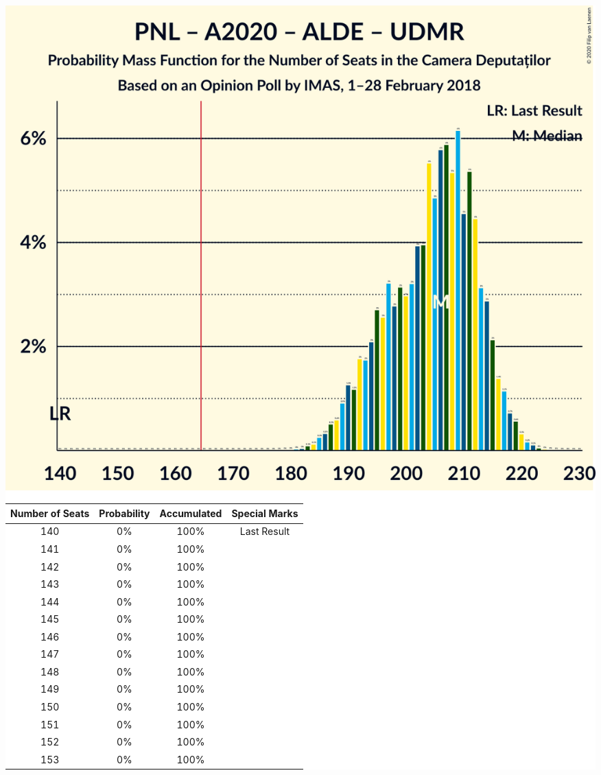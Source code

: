 ![Graph with seats probability mass function not yet produced](2018-02-28-IMAS-coalitions-seats-pmf-pnl–a2020–alde–udmr.png "Seats Probability Mass Function")

| Number of Seats | Probability | Accumulated | Special Marks |
|:---------------:|:-----------:|:-----------:|:-------------:|
| 140 | 0% | 100% | Last Result |
| 141 | 0% | 100% |  |
| 142 | 0% | 100% |  |
| 143 | 0% | 100% |  |
| 144 | 0% | 100% |  |
| 145 | 0% | 100% |  |
| 146 | 0% | 100% |  |
| 147 | 0% | 100% |  |
| 148 | 0% | 100% |  |
| 149 | 0% | 100% |  |
| 150 | 0% | 100% |  |
| 151 | 0% | 100% |  |
| 152 | 0% | 100% |  |
| 153 | 0% | 100% |  |